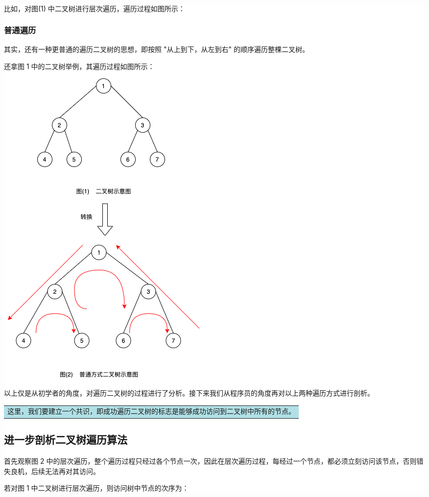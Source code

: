 比如，对图(1) 中二叉树进行层次遍历，遍历过程如图所示：



### 普通遍历

其实，还有一种更普通的遍历二叉树的思想，即按照 "从上到下，从左到右" 的顺序遍历整棵二叉树。

还拿图 1 中的二叉树举例，其遍历过程如图所示：

![普通方式遍历二叉树](./../../sources/images/the-normal-way-of-traversal-a-binary-tree.png)

以上仅是从初学者的角度，对遍历二叉树的过程进行了分析。接下来我们从程序员的角度再对以上两种遍历方式进行剖析。

<table><tr><td bgcolor=PowderBlue>
这里，我们要建立一个共识，即成功遍历二叉树的标志是能够成功访问到二叉树中所有的节点。
</td></tr></table>

##  进一步剖析二叉树遍历算法

首先观察图 2 中的层次遍历，整个遍历过程只经过各个节点一次，因此在层次遍历过程，每经过一个节点，都必须立刻访问该节点，否则错失良机，后续无法再对其访问。


若对图 1 中二叉树进行层次遍历，则访问树中节点的次序为：
